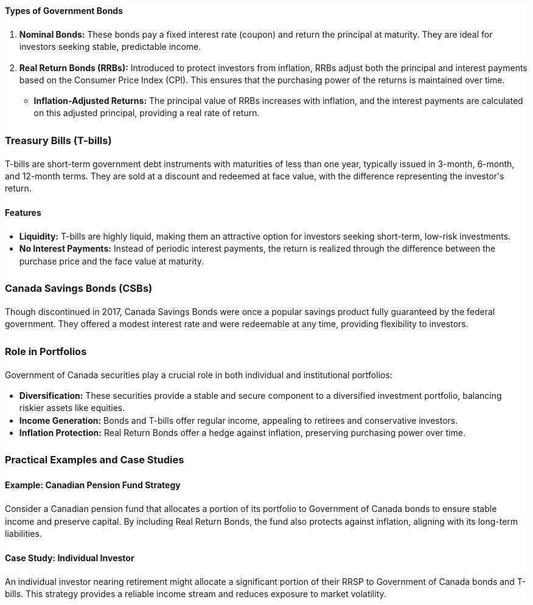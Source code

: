 #### Types of Government Bonds

1. **Nominal Bonds:** These bonds pay a fixed interest rate (coupon) and return the principal at maturity. They are ideal for investors seeking stable, predictable income.

2. **Real Return Bonds (RRBs):** Introduced to protect investors from inflation, RRBs adjust both the principal and interest payments based on the Consumer Price Index (CPI). This ensures that the purchasing power of the returns is maintained over time.

   - **Inflation-Adjusted Returns:** The principal value of RRBs increases with inflation, and the interest payments are calculated on this adjusted principal, providing a real rate of return.

### Treasury Bills (T-bills)

T-bills are short-term government debt instruments with maturities of less than one year, typically issued in 3-month, 6-month, and 12-month terms. They are sold at a discount and redeemed at face value, with the difference representing the investor's return.

#### Features

- **Liquidity:** T-bills are highly liquid, making them an attractive option for investors seeking short-term, low-risk investments.
- **No Interest Payments:** Instead of periodic interest payments, the return is realized through the difference between the purchase price and the face value at maturity.

### Canada Savings Bonds (CSBs)

Though discontinued in 2017, Canada Savings Bonds were once a popular savings product fully guaranteed by the federal government. They offered a modest interest rate and were redeemable at any time, providing flexibility to investors.

### Role in Portfolios

Government of Canada securities play a crucial role in both individual and institutional portfolios:

- **Diversification:** These securities provide a stable and secure component to a diversified investment portfolio, balancing riskier assets like equities.
- **Income Generation:** Bonds and T-bills offer regular income, appealing to retirees and conservative investors.
- **Inflation Protection:** Real Return Bonds offer a hedge against inflation, preserving purchasing power over time.

### Practical Examples and Case Studies

#### Example: Canadian Pension Fund Strategy

Consider a Canadian pension fund that allocates a portion of its portfolio to Government of Canada bonds to ensure stable income and preserve capital. By including Real Return Bonds, the fund also protects against inflation, aligning with its long-term liabilities.

#### Case Study: Individual Investor

An individual investor nearing retirement might allocate a significant portion of their RRSP to Government of Canada bonds and T-bills. This strategy provides a reliable income stream and reduces exposure to market volatility.
